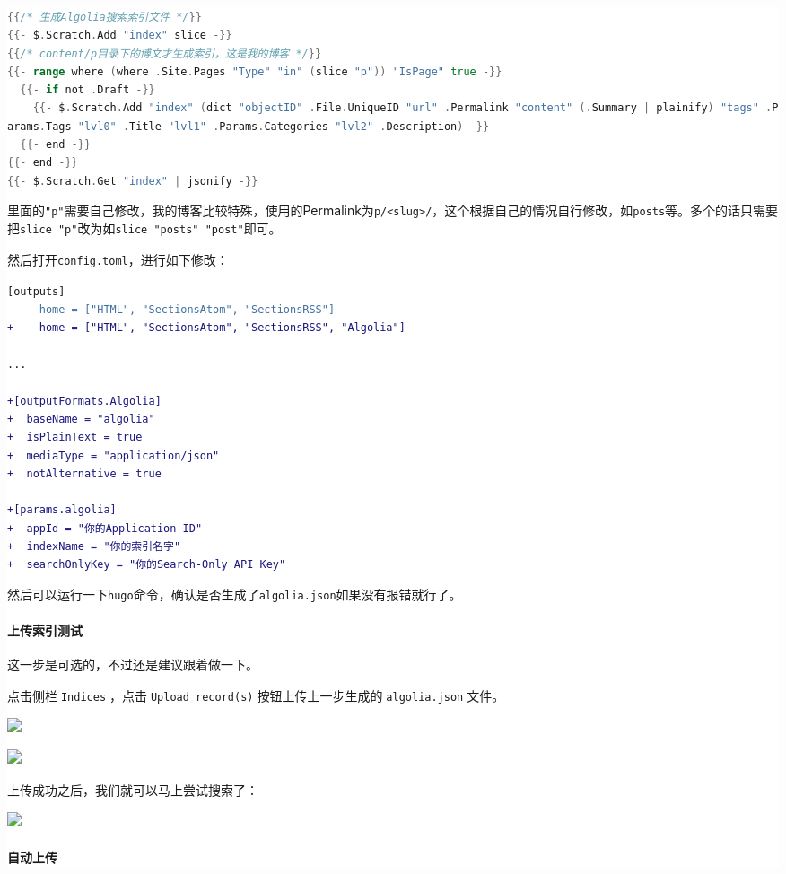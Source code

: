 ```go
{{/* 生成Algolia搜索索引文件 */}}
{{- $.Scratch.Add "index" slice -}}
{{/* content/p目录下的博文才生成索引，这是我的博客 */}}
{{- range where (where .Site.Pages "Type" "in" (slice "p")) "IsPage" true -}}
  {{- if not .Draft -}}
    {{- $.Scratch.Add "index" (dict "objectID" .File.UniqueID "url" .Permalink "content" (.Summary | plainify) "tags" .Params.Tags "lvl0" .Title "lvl1" .Params.Categories "lvl2" .Description) -}}
  {{- end -}}
{{- end -}}
{{- $.Scratch.Get "index" | jsonify -}}
```

里面的`"p"`需要自己修改，我的博客比较特殊，使用的Permalink为`p/<slug>/`，这个根据自己的情况自行修改，如`posts`等。多个的话只需要把`slice "p"`改为如`slice "posts" "post"`即可。

然后打开`config.toml`，进行如下修改：

```diff
[outputs]
-    home = ["HTML", "SectionsAtom", "SectionsRSS"]
+    home = ["HTML", "SectionsAtom", "SectionsRSS", "Algolia"]

...

+[outputFormats.Algolia]
+  baseName = "algolia"
+  isPlainText = true
+  mediaType = "application/json"
+  notAlternative = true
  
+[params.algolia]
+  appId = "你的Application ID"
+  indexName = "你的索引名字"
+  searchOnlyKey = "你的Search-Only API Key"
```

然后可以运行一下`hugo`命令，确认是否生成了`algolia.json`如果没有报错就行了。

#### 上传索引测试

这一步是可选的，不过还是建议跟着做一下。

点击侧栏 `Indices` ，点击 `Upload record(s)` 按钮上传上一步生成的 `algolia.json` 文件。

![](https://gitee.com/RACD/cdn/raw/master/imgs/20200428110248.png)

![](https://gitee.com/RACD/cdn/raw/master/imgs/20200428110433.png)

上传成功之后，我们就可以马上尝试搜索了：

![](https://gitee.com/RACD/cdn/raw/master/imgs/20200428110742.png)

#### 自动上传

